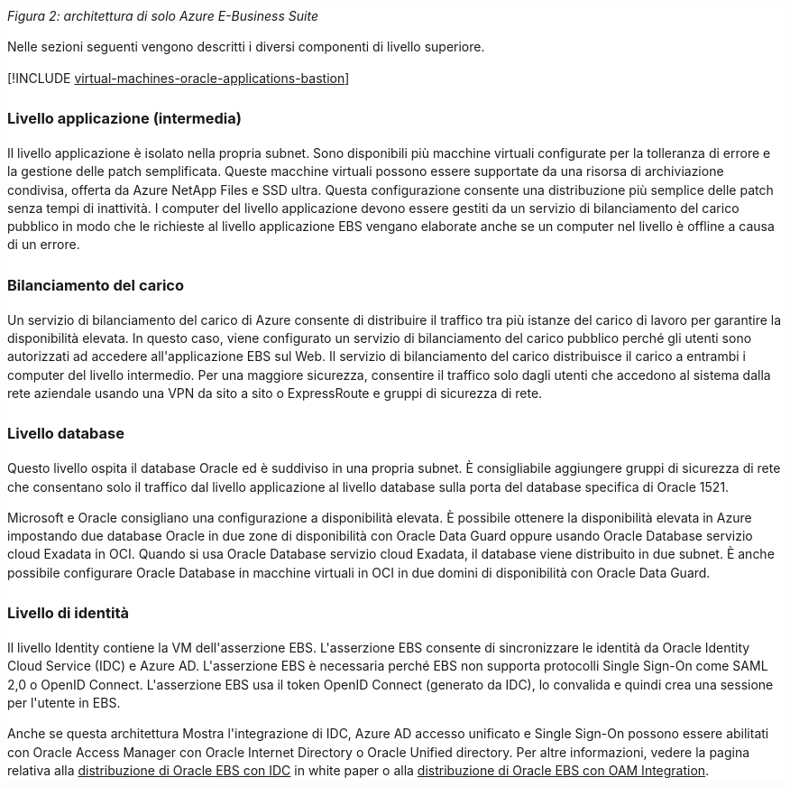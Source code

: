 *Figura 2: architettura di solo Azure E-Business Suite*

Nelle sezioni seguenti vengono descritti i diversi componenti di livello superiore.

[!INCLUDE [virtual-machines-oracle-applications-bastion](../../../../includes/virtual-machines-oracle-applications-bastion.md)]

### <a name="application-middle-tier"></a>Livello applicazione (intermedia)

Il livello applicazione è isolato nella propria subnet. Sono disponibili più macchine virtuali configurate per la tolleranza di errore e la gestione delle patch semplificata. Queste macchine virtuali possono essere supportate da una risorsa di archiviazione condivisa, offerta da Azure NetApp Files e SSD ultra. Questa configurazione consente una distribuzione più semplice delle patch senza tempi di inattività. I computer del livello applicazione devono essere gestiti da un servizio di bilanciamento del carico pubblico in modo che le richieste al livello applicazione EBS vengano elaborate anche se un computer nel livello è offline a causa di un errore.

### <a name="load-balancer"></a>Bilanciamento del carico

Un servizio di bilanciamento del carico di Azure consente di distribuire il traffico tra più istanze del carico di lavoro per garantire la disponibilità elevata. In questo caso, viene configurato un servizio di bilanciamento del carico pubblico perché gli utenti sono autorizzati ad accedere all'applicazione EBS sul Web. Il servizio di bilanciamento del carico distribuisce il carico a entrambi i computer del livello intermedio. Per una maggiore sicurezza, consentire il traffico solo dagli utenti che accedono al sistema dalla rete aziendale usando una VPN da sito a sito o ExpressRoute e gruppi di sicurezza di rete.

### <a name="database-tier"></a>Livello database

Questo livello ospita il database Oracle ed è suddiviso in una propria subnet. È consigliabile aggiungere gruppi di sicurezza di rete che consentano solo il traffico dal livello applicazione al livello database sulla porta del database specifica di Oracle 1521.

Microsoft e Oracle consigliano una configurazione a disponibilità elevata. È possibile ottenere la disponibilità elevata in Azure impostando due database Oracle in due zone di disponibilità con Oracle Data Guard oppure usando Oracle Database servizio cloud Exadata in OCI. Quando si usa Oracle Database servizio cloud Exadata, il database viene distribuito in due subnet. È anche possibile configurare Oracle Database in macchine virtuali in OCI in due domini di disponibilità con Oracle Data Guard.


### <a name="identity-tier"></a>Livello di identità

Il livello Identity contiene la VM dell'asserzione EBS. L'asserzione EBS consente di sincronizzare le identità da Oracle Identity Cloud Service (IDC) e Azure AD. L'asserzione EBS è necessaria perché EBS non supporta protocolli Single Sign-On come SAML 2,0 o OpenID Connect. L'asserzione EBS usa il token OpenID Connect (generato da IDC), lo convalida e quindi crea una sessione per l'utente in EBS. 

Anche se questa architettura Mostra l'integrazione di IDC, Azure AD accesso unificato e Single Sign-On possono essere abilitati con Oracle Access Manager con Oracle Internet Directory o Oracle Unified directory. Per altre informazioni, vedere la pagina relativa alla [distribuzione di Oracle EBS con IDC](https://cloud.oracle.com/iaas/whitepapers/deploy_ebusiness_suite_across_oci_azure_sso_idcs.pdf) in white paper o alla [distribuzione di Oracle EBS con OAM Integration](https://cloud.oracle.com/iaas/whitepapers/deploy_ebusiness_suite_across_oci_azure_sso_oam.pdf).
